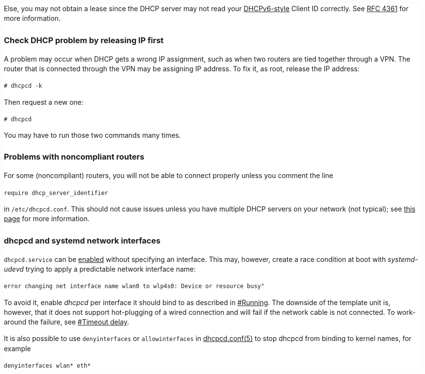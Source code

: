 Else, you may not obtain a lease since the DHCP server may not read your [DHCPv6-style](https://en.wikipedia.org/wiki/DHCPv6 "wikipedia:DHCPv6") Client ID correctly. See [RFC 4361](https://tools.ietf.org/html/rfc4361) for more information.

### Check DHCP problem by releasing IP first

A problem may occur when DHCP gets a wrong IP assignment, such as when two routers are tied together through a VPN. The router that is connected through the VPN may be assigning IP address. To fix it, as root, release the IP address:

```
# dhcpcd -k

```

Then request a new one:

```
# dhcpcd

```

You may have to run those two commands many times.

### Problems with noncompliant routers

For some (noncompliant) routers, you will not be able to connect properly unless you comment the line

```
require dhcp_server_identifier

```

in `/etc/dhcpcd.conf`. This should not cause issues unless you have multiple DHCP servers on your network (not typical); see [this page](https://technet.microsoft.com/en-us/library/cc977442.aspx) for more information.

### dhcpcd and systemd network interfaces

`dhcpcd.service` can be [enabled](/index.php/Enabled "Enabled") without specifying an interface. This may, however, create a race condition at boot with *systemd-udevd* trying to apply a predictable network interface name:

```
error changing net interface name wlan0 to wlp4s0: Device or resource busy" 

```

To avoid it, enable *dhcpcd* per interface it should bind to as described in [#Running](#Running). The downside of the template unit is, however, that it does not support hot-plugging of a wired connection and will fail if the network cable is not connected. To work-around the failure, see [#Timeout delay](#Timeout_delay).

It is also possible to use `denyinterfaces` or `allowinterfaces` in [dhcpcd.conf(5)](https://jlk.fjfi.cvut.cz/arch/manpages/man/dhcpcd.conf.5) to stop dhcpcd from binding to kernel names, for example

```
denyinterfaces wlan* eth*

```

